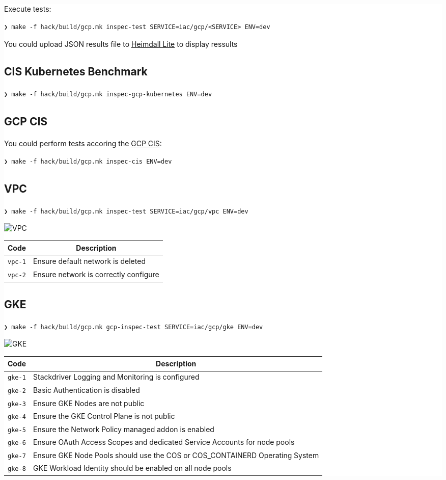 Execute tests:

```shell
❯ make -f hack/build/gcp.mk inspec-test SERVICE=iac/gcp/<SERVICE> ENV=dev
```

You could upload JSON results file to [Heimdall Lite](https://heimdall-lite.mitre.org/) to display ressults

## CIS Kubernetes Benchmark

```shell
❯ make -f hack/build/gcp.mk inspec-gcp-kubernetes ENV=dev
```

## GCP CIS

You could perform tests accoring the [GCP CIS](https://opensource.googleblog.com/2020/08/assess-security-of-cloud-deployments.html):

```shell
❯ make -f hack/build/gcp.mk inspec-cis ENV=dev
```

## VPC

```shell
❯ make -f hack/build/gcp.mk inspec-test SERVICE=iac/gcp/vpc ENV=dev
```

<img src="/img/gcp/inspec-gcp-vpc.png"
 alt="VPC"
 class="mt-3 mb-3 border border-info rounded">

| Code | Description|
|---|---|
| `vpc-1` | Ensure default network is deleted |
| `vpc-2` | Ensure network is correctly configure |

## GKE

```shell
❯ make -f hack/build/gcp.mk gcp-inspec-test SERVICE=iac/gcp/gke ENV=dev
```

<img src="/img/gcp/inspec-gcp-gke.png"
 alt="GKE"
 class="mt-3 mb-3 border border-info rounded">

| Code | Description|
|---|---|
| `gke-1` | Stackdriver Logging and Monitoring is configured |
| `gke-2` | Basic Authentication is disabled |
| `gke-3` | Ensure GKE Nodes are not public |
| `gke-4` | Ensure the GKE Control Plane is not public |
| `gke-5` | Ensure the Network Policy managed addon is enabled |
| `gke-6` | Ensure OAuth Access Scopes and dedicated Service Accounts for node pools |
| `gke-7` | Ensure GKE Node Pools should use the COS or COS_CONTAINERD Operating System |
| `gke-8` | GKE Workload Identity should be enabled on all node pools |